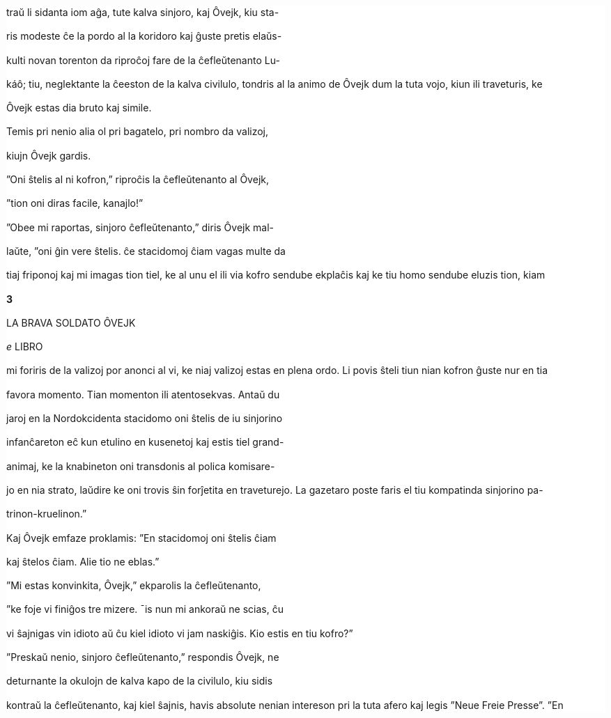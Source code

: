 traŭ li sidanta iom aĝa, tute kalva sinjoro, kaj Ôvejk, kiu sta-

ris modeste ĉe la pordo al la koridoro kaj ĝuste pretis elaŭs-

kulti novan torenton da riproĉoj fare de la ĉefleŭtenanto Lu-

káô; tiu, neglektante la ĉeeston de la kalva civilulo, tondris al la animo de Ôvejk dum la tuta vojo, kiun ili traveturis, ke

Ôvejk estas dia bruto kaj simile. 

Temis pri nenio alia ol pri bagatelo, pri nombro da valizoj, 

kiujn Ôvejk gardis. 

”Oni ŝtelis al ni kofron,” riproĉis la ĉefleŭtenanto al Ôvejk, 

”tion oni diras facile, kanajlo\!” 

”Obee mi raportas, sinjoro ĉefleŭtenanto,” diris Ôvejk mal-

laŭte, ”oni ĝin vere ŝtelis. ĉe stacidomoj ĉiam vagas multe da

tiaj friponoj kaj mi imagas tion tiel, ke al unu el ili via kofro sendube ekplaĉis kaj ke tiu homo sendube eluzis tion, kiam

**3**

LA BRAVA SOLDATO ÔVEJK

*e* LIBRO

mi foriris de la valizoj por anonci al vi, ke niaj valizoj estas en plena ordo. Li povis ŝteli tiun nian kofron ĝuste nur en tia

favora momento. Tian momenton ili atentosekvas. Antaŭ du

jaroj en la Nordokcidenta stacidomo oni ŝtelis de iu sinjorino

infanĉareton eĉ kun etulino en kusenetoj kaj estis tiel grand-

animaj, ke la knabineton oni transdonis al polica komisare-

jo en nia strato, laŭdire ke oni trovis ŝin forĵetita en traveturejo. La gazetaro poste faris el tiu kompatinda sinjorino pa-

trinon-kruelinon.” 

Kaj Ôvejk emfaze proklamis: ”En stacidomoj oni ŝtelis ĉiam

kaj ŝtelos ĉiam. Alie tio ne eblas.” 

”Mi estas konvinkita, Ôvejk,” ekparolis la ĉefleŭtenanto, 

”ke foje vi finiĝos tre mizere. ¯is nun mi ankoraŭ ne scias, ĉu

vi ŝajnigas vin idioto aŭ ĉu kiel idioto vi jam naskiĝis. Kio estis en tiu kofro?” 

”Preskaŭ nenio, sinjoro ĉefleŭtenanto,” respondis Ôvejk, ne

deturnante la okulojn de kalva kapo de la civilulo, kiu sidis

kontraŭ la ĉefleŭtenanto, kaj kiel ŝajnis, havis absolute nenian intereson pri la tuta afero kaj legis ”Neue Freie Presse”. ”En
